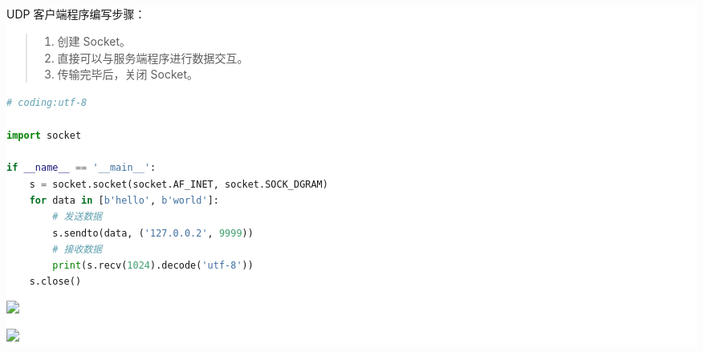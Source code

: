 UDP 客户端程序编写步骤：

> 1. 创建 Socket。
> 2. 直接可以与服务端程序进行数据交互。
> 3. 传输完毕后，关闭 Socket。

```python
# coding:utf-8

import socket

if __name__ == '__main__':
    s = socket.socket(socket.AF_INET, socket.SOCK_DGRAM)
    for data in [b'hello', b'world']:
        # 发送数据
        s.sendto(data, ('127.0.0.2', 9999))
        # 接收数据
        print(s.recv(1024).decode('utf-8'))
    s.close()
```

![](images/2018/August/Screenshot%20from%202018-08-04%2013-57-52.png)

![](images/2018/August/Screenshot%20from%202018-08-04%2013-58-00.png)

